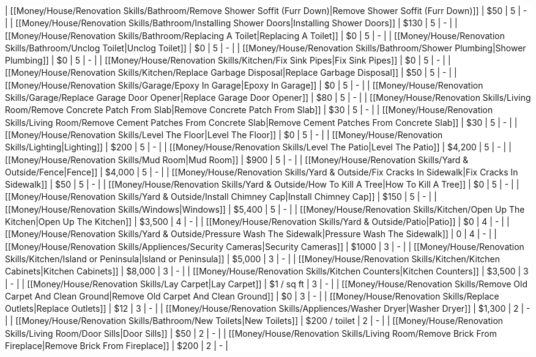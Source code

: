 | [[Money/House/Renovation Skills/Bathroom/Remove Shower Soffit (Furr Down)\|Remove Shower Soffit (Furr Down)]]                    | $50           | 5        | \-        |
| [[Money/House/Renovation Skills/Bathroom/Installing Shower Doors\|Installing Shower Doors]]                                      | $130          | 5        | \-        |
| [[Money/House/Renovation Skills/Bathroom/Replacing A Toilet\|Replacing A Toilet]]                                                | $0            | 5        | \-        |
| [[Money/House/Renovation Skills/Bathroom/Unclog Toilet\|Unclog Toilet]]                                                          | $0            | 5        | \-        |
| [[Money/House/Renovation Skills/Bathroom/Shower Plumbing\|Shower Plumbing]]                                                      | $0            | 5        | \-        |
| [[Money/House/Renovation Skills/Kitchen/Fix Sink Pipes\|Fix Sink Pipes]]                                                         | $0            | 5        | \-        |
| [[Money/House/Renovation Skills/Kitchen/Replace Garbage Disposal\|Replace Garbage Disposal]]                                     | $50           | 5        | \-        |
| [[Money/House/Renovation Skills/Garage/Epoxy In Garage\|Epoxy In Garage]]                                                        | $0            | 5        | \-        |
| [[Money/House/Renovation Skills/Garage/Replace Garage Door Opener\|Replace Garage Door Opener]]                                  | $80           | 5        | \-        |
| [[Money/House/Renovation Skills/Living Room/Remove Concrete Patch From Slab\|Remove Concrete Patch From Slab]]                   | $30           | 5        | \-        |
| [[Money/House/Renovation Skills/Living Room/Remove Cement Patches From Concrete Slab\|Remove Cement Patches From Concrete Slab]] | $30           | 5        | \-        |
| [[Money/House/Renovation Skills/Level The Floor\|Level The Floor]]                                                               | $0            | 5        | \-        |
| [[Money/House/Renovation Skills/Lighting\|Lighting]]                                                                             | $200          | 5        | \-        |
| [[Money/House/Renovation Skills/Level The Patio\|Level The Patio]]                                                               | $4,200        | 5        | \-        |
| [[Money/House/Renovation Skills/Mud Room\|Mud Room]]                                                                             | $900          | 5        | \-        |
| [[Money/House/Renovation Skills/Yard & Outside/Fence\|Fence]]                                                                    | $4,000        | 5        | \-        |
| [[Money/House/Renovation Skills/Yard & Outside/Fix Cracks In Sidewalk\|Fix Cracks In Sidewalk]]                                  | $50           | 5        | \-        |
| [[Money/House/Renovation Skills/Yard & Outside/How To Kill A Tree\|How To Kill A Tree]]                                          | $0            | 5        | \-        |
| [[Money/House/Renovation Skills/Yard & Outside/Install Chimney Cap\|Install Chimney Cap]]                                        | $150          | 5        | \-        |
| [[Money/House/Renovation Skills/Windows\|Windows]]                                                                               | $5,400        | 5        | \-        |
| [[Money/House/Renovation Skills/Kitchen/Open Up The Kitchen\|Open Up The Kitchen]]                                               | $3,500        | 4        | \-        |
| [[Money/House/Renovation Skills/Yard & Outside/Patio\|Patio]]                                                                    | $0            | 4        | \-        |
| [[Money/House/Renovation Skills/Yard & Outside/Pressure Wash The Sidewalk\|Pressure Wash The Sidewalk]]                          | 0             | 4        | \-        |
| [[Money/House/Renovation Skills/Appliences/Security Cameras\|Security Cameras]]                                                  | $1000         | 3        | \-        |
| [[Money/House/Renovation Skills/Kitchen/Island or Peninsula\|Island or Peninsula]]                                               | $5,000        | 3        | \-        |
| [[Money/House/Renovation Skills/Kitchen/Kitchen Cabinets\|Kitchen Cabinets]]                                                     | $8,000        | 3        | \-        |
| [[Money/House/Renovation Skills/Kitchen Counters\|Kitchen Counters]]                                                             | $3,500        | 3        | \-        |
| [[Money/House/Renovation Skills/Lay Carpet\|Lay Carpet]]                                                                         | $1 / sq ft    | 3        | \-        |
| [[Money/House/Renovation Skills/Remove Old Carpet And Clean Ground\|Remove Old Carpet And Clean Ground]]                         | $0            | 3        | \-        |
| [[Money/House/Renovation Skills/Replace Outlets\|Replace Outlets]]                                                               | $12           | 3        | \-        |
| [[Money/House/Renovation Skills/Appliences/Washer Dryer\|Washer Dryer]]                                                          | $1,300        | 2        | \-        |
| [[Money/House/Renovation Skills/Bathroom/New Toilets\|New Toilets]]                                                              | $200 / toilet | 2        | \-        |
| [[Money/House/Renovation Skills/Living Room/Door Sills\|Door Sills]]                                                             | $50           | 2        | \-        |
| [[Money/House/Renovation Skills/Living Room/Remove Brick From Fireplace\|Remove Brick From Fireplace]]                           | $200          | 2        | \-        |